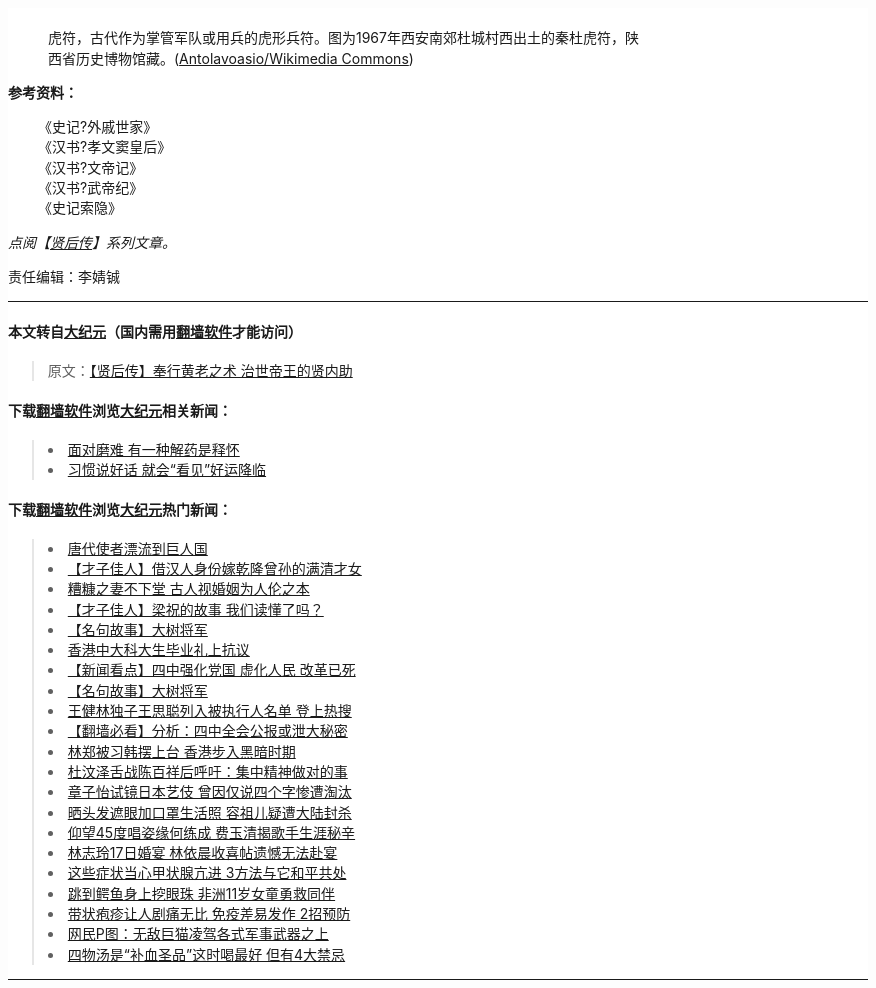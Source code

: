 <figure id="attachment_10633160" style="width: 600px" class="wp-caption aligncenter"><a href="http://i.epochtimes.com/assets/uploads/2018/08/4ee516bf3a503a0090be3d4a86ee573d.jpg"><img class="wp-image-10633160 size-large" src="http://i.epochtimes.com/assets/uploads/2018/08/4ee516bf3a503a0090be3d4a86ee573d-600x389.jpg" alt="" width="600" b="389" /></a><figcaption class="wp-caption-text">虎符，古代作为掌管军队或用兵的虎形兵符。图为1967年西安南郊杜城村西出土的秦杜虎符，陕西省历史博物馆藏。(<a href="https://zh.wikipedia.org/wiki/File:%E6%9D%9C%E8%99%8E%E7%AC%A6.jpg">Antolavoasio/Wikimedia Commons</a>)</figcaption></figure>
<p><strong>参考资料：</strong></p>
<p style="padding-left: 30px;">《史记?外戚世家》<br />
《汉书?孝文窦皇后》<br />
《汉书?文帝记》<br />
《汉书?武帝纪》<br />
《史记索隐》</p>
<p><em>点阅【<a href="https://github.com/mprjd2205/djy/blob/master/gb/tag/%e8%b3%a2%e5%90%8e%e5%82%b3.md">贤后传</a>】系列文章。</em></p>
<p>责任编辑：李婧铖</p>

<hr>

#### 本文转自<a href="http://www.epochtimes.com">大纪元</a>（国内需用<a href="https://git.io/JesJV">翻墙软件</a>才能访问）
> 原文：<a href="http://www.epochtimes.com/gb/19/10/10/n11580702.htm">【贤后传】奉行黄老之术 治世帝王的贤内助</a>


#### 下载<a href="https://git.io/JesJV">翻墙软件</a>浏览<a href="http://www.epochtimes.com">大纪元</a>相关新闻：
> <li><a href="http://www.epochtimes.com/gb/19/9/23/n11539954.htm">面对磨难 有一种解药是释怀</a></li>
> <li><a href="http://www.epochtimes.com/gb/19/8/26/n11479236.htm">习惯说好话 就会“看见”好运降临</a></li>

#### 下载<a href="https://git.io/JesJV">翻墙软件</a>浏览<a href="http://www.epochtimes.com">大纪元</a>热门新闻：
> <li><a href="http://www.epochtimes.com/gb/19/10/11/n11582046.htm">唐代使者漂流到巨人国</a></li>
> <li><a href="http://www.epochtimes.com/gb/19/10/31/n11625562.htm">【才子佳人】借汉人身份嫁乾隆曾孙的满清才女</a></li>
> <li><a href="http://www.epochtimes.com/gb/15/4/21/n4416242.htm">糟糠之妻不下堂 古人视婚姻为人伦之本</a></li>
> <li><a href="http://www.epochtimes.com/gb/19/10/25/n11612042.htm">【才子佳人】梁祝的故事 我们读懂了吗？</a></li>
> <li><a href="http://www.epochtimes.com/gb/18/4/16/n10309074.htm">【名句故事】大树将军</a></li>
> <li><a href="http://www.epochtimes.com/gb/19/11/8/n11640731.htm">香港中大科大生毕业礼上抗议</a></li>
> <li><a href="http://www.epochtimes.com/gb/19/11/7/n11640231.htm">【新闻看点】四中强化党国 虚化人民 改革已死</a></li>
> <li><a href="http://www.epochtimes.com/gb/18/4/16/n10309074.htm">【名句故事】大树将军</a></li>
> <li><a href="http://www.epochtimes.com/gb/19/11/6/n11636669.htm">王健林独子王思聪列入被执行人名单 登上热搜</a></li>
> <li><a href="http://www.epochtimes.com/gb/19/11/6/n11636278.htm">【翻墙必看】分析：四中全会公报或泄大秘密</a></li>
> <li><a href="http://www.epochtimes.com/gb/19/11/6/n11638219.htm">林郑被习韩摆上台 香港步入黑暗时期</a></li>
> <li><a href="http://www.epochtimes.com/gb/19/11/6/n11638183.htm">杜汶泽舌战陈百祥后呼吁：集中精神做对的事</a></li>
> <li><a href="http://www.epochtimes.com/gb/19/11/5/n11635898.htm">章子怡试镜日本艺伎 曾因仅说四个字惨遭淘汰</a></li>
> <li><a href="http://www.epochtimes.com/gb/19/11/5/n11635562.htm">晒头发遮眼加口罩生活照 容祖儿疑遭大陆封杀</a></li>
> <li><a href="http://www.epochtimes.com/gb/19/11/5/n11635746.htm">仰望45度唱姿缘何练成 费玉清揭歌手生涯秘辛</a></li>
> <li><a href="http://www.epochtimes.com/gb/19/11/7/n11639534.htm">林志玲17日婚宴 林依晨收喜帖遗憾无法赴宴</a></li>
> <li><a href="http://www.epochtimes.com/gb/19/11/5/n11633808.htm">这些症状当心甲状腺亢进  3方法与它和平共处</a></li>
> <li><a href="http://www.epochtimes.com/gb/19/11/5/n11633998.htm">跳到鳄鱼身上挖眼珠 非洲11岁女童勇救同伴</a></li>
> <li><a href="http://www.epochtimes.com/gb/19/11/5/n11635408.htm">带状疱疹让人剧痛无比 免疫差易发作 2招预防</a></li>
> <li><a href="http://www.epochtimes.com/gb/19/11/6/n11636609.htm">网民P图：无敌巨猫凌驾各式军事武器之上</a></li>
> <li><a href="http://www.epochtimes.com/gb/19/11/6/n11636256.htm">四物汤是“补血圣品”这时喝最好 但有4大禁忌</a></li>
<hr>
